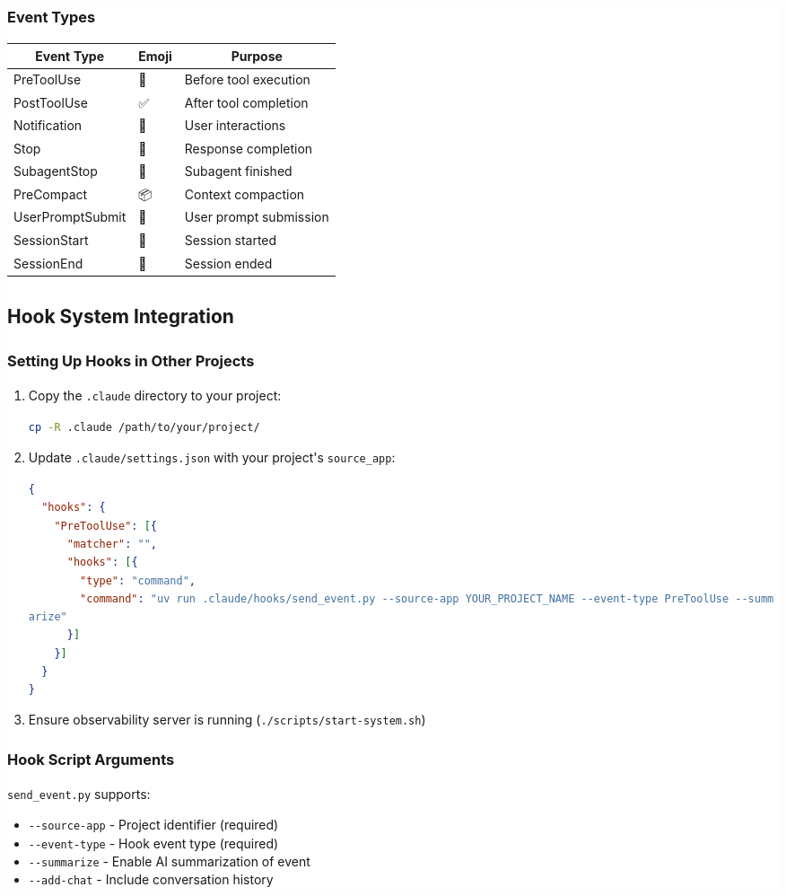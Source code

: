 ### Event Types

| Event Type       | Emoji | Purpose                |
| ---------------- | ----- | ---------------------- |
| PreToolUse       | 🔧     | Before tool execution  |
| PostToolUse      | ✅     | After tool completion  |
| Notification     | 🔔     | User interactions      |
| Stop             | 🛑     | Response completion    |
| SubagentStop     | 👥     | Subagent finished      |
| PreCompact       | 📦     | Context compaction     |
| UserPromptSubmit | 💬     | User prompt submission |
| SessionStart     | 🚀     | Session started        |
| SessionEnd       | 🏁     | Session ended          |

## Hook System Integration

### Setting Up Hooks in Other Projects

1. Copy the `.claude` directory to your project:
   ```bash
   cp -R .claude /path/to/your/project/
   ```

2. Update `.claude/settings.json` with your project's `source_app`:
   ```json
   {
     "hooks": {
       "PreToolUse": [{
         "matcher": "",
         "hooks": [{
           "type": "command",
           "command": "uv run .claude/hooks/send_event.py --source-app YOUR_PROJECT_NAME --event-type PreToolUse --summarize"
         }]
       }]
     }
   }
   ```

3. Ensure observability server is running (`./scripts/start-system.sh`)

### Hook Script Arguments

`send_event.py` supports:
- `--source-app` - Project identifier (required)
- `--event-type` - Hook event type (required)
- `--summarize` - Enable AI summarization of event
- `--add-chat` - Include conversation history
